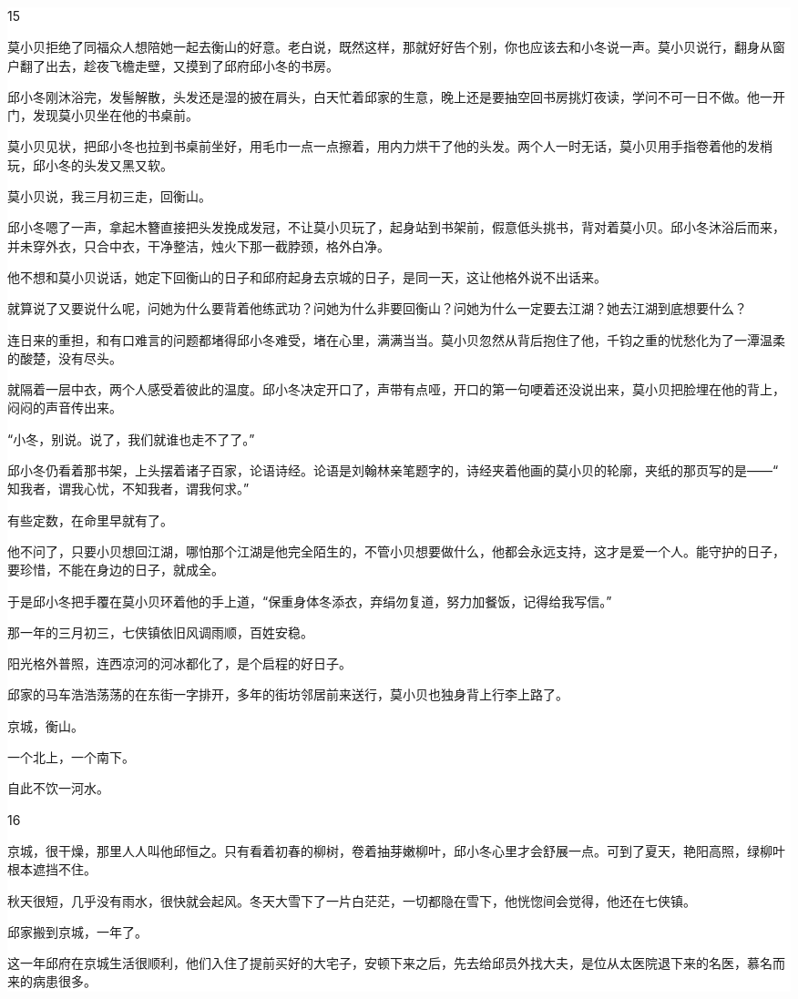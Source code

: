 

15







莫小贝拒绝了同福众人想陪她一起去衡山的好意。老白说，既然这样，那就好好告个别，你也应该去和小冬说一声。莫小贝说行，翻身从窗户翻了出去，趁夜飞檐走壁，又摸到了邱府邱小冬的书房。

邱小冬刚沐浴完，发髻解散，头发还是湿的披在肩头，白天忙着邱家的生意，晚上还是要抽空回书房挑灯夜读，学问不可一日不做。他一开门，发现莫小贝坐在他的书桌前。

莫小贝见状，把邱小冬也拉到书桌前坐好，用毛巾一点一点擦着，用内力烘干了他的头发。两个人一时无话，莫小贝用手指卷着他的发梢玩，邱小冬的头发又黑又软。

莫小贝说，我三月初三走，回衡山。

邱小冬嗯了一声，拿起木簪直接把头发挽成发冠，不让莫小贝玩了，起身站到书架前，假意低头挑书，背对着莫小贝。邱小冬沐浴后而来，并未穿外衣，只合中衣，干净整洁，烛火下那一截脖颈，格外白净。

他不想和莫小贝说话，她定下回衡山的日子和邱府起身去京城的日子，是同一天，这让他格外说不出话来。

就算说了又要说什么呢，问她为什么要背着他练武功？问她为什么非要回衡山？问她为什么一定要去江湖？她去江湖到底想要什么？

连日来的重担，和有口难言的问题都堵得邱小冬难受，堵在心里，满满当当。莫小贝忽然从背后抱住了他，千钧之重的忧愁化为了一潭温柔的酸楚，没有尽头。

就隔着一层中衣，两个人感受着彼此的温度。邱小冬决定开口了，声带有点哑，开口的第一句哽着还没说出来，莫小贝把脸埋在他的背上，闷闷的声音传出来。

“小冬，别说。说了，我们就谁也走不了了。”

邱小冬仍看着那书架，上头摆着诸子百家，论语诗经。论语是刘翰林亲笔题字的，诗经夹着他画的莫小贝的轮廓，夹纸的那页写的是——“ 知我者，谓我心忧，不知我者，谓我何求。”

有些定数，在命里早就有了。

他不问了，只要小贝想回江湖，哪怕那个江湖是他完全陌生的，不管小贝想要做什么，他都会永远支持，这才是爱一个人。能守护的日子，要珍惜，不能在身边的日子，就成全。

于是邱小冬把手覆在莫小贝环着他的手上道，“保重身体冬添衣，弃绢勿复道，努力加餐饭，记得给我写信。”

那一年的三月初三，七侠镇依旧风调雨顺，百姓安稳。

阳光格外普照，连西凉河的河冰都化了，是个启程的好日子。

邱家的马车浩浩荡荡的在东街一字排开，多年的街坊邻居前来送行，莫小贝也独身背上行李上路了。

京城，衡山。

一个北上，一个南下。

自此不饮一河水。







16







京城，很干燥，那里人人叫他邱恒之。只有看着初春的柳树，卷着抽芽嫩柳叶，邱小冬心里才会舒展一点。可到了夏天，艳阳高照，绿柳叶根本遮挡不住。

秋天很短，几乎没有雨水，很快就会起风。冬天大雪下了一片白茫茫，一切都隐在雪下，他恍惚间会觉得，他还在七侠镇。

邱家搬到京城，一年了。

这一年邱府在京城生活很顺利，他们入住了提前买好的大宅子，安顿下来之后，先去给邱员外找大夫，是位从太医院退下来的名医，慕名而来的病患很多。
